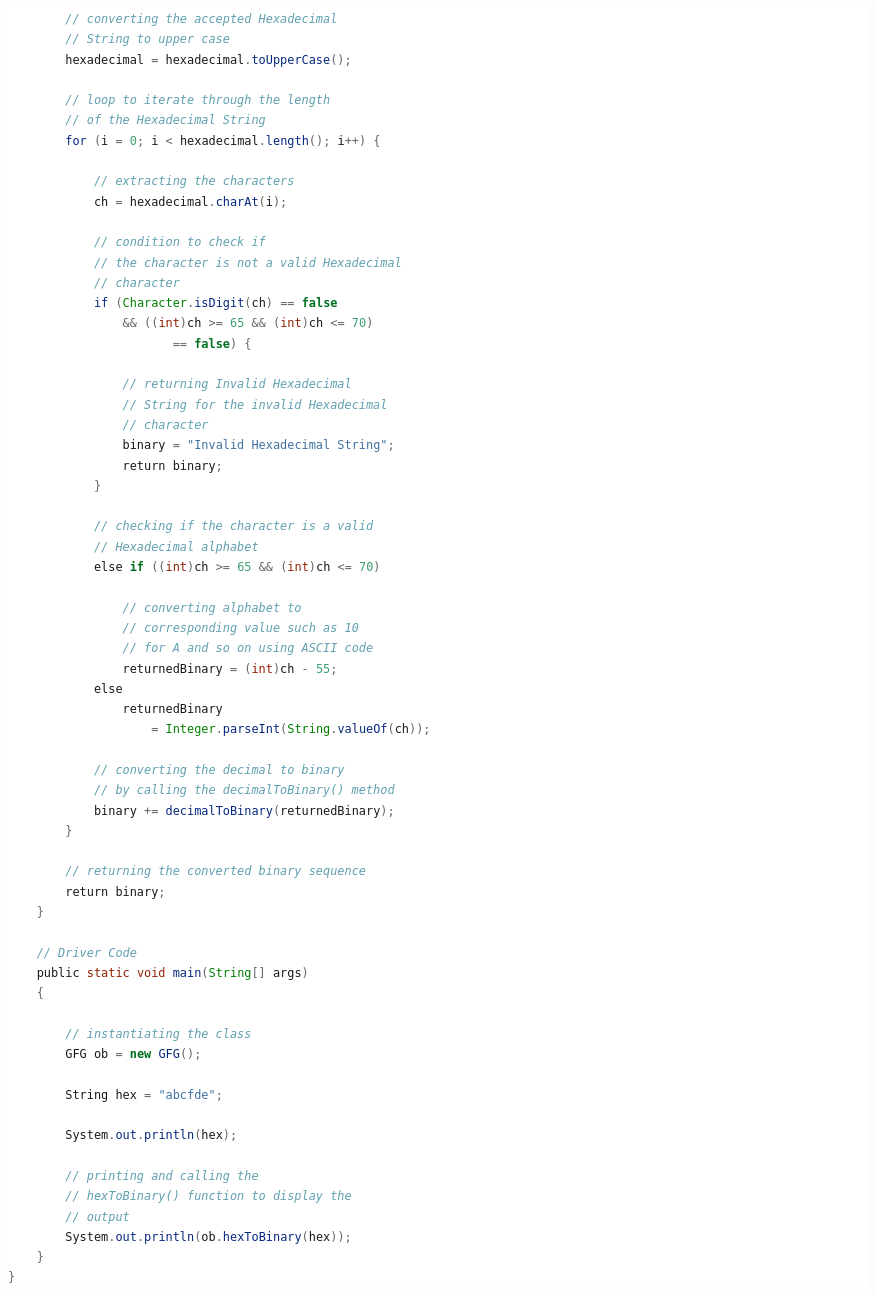 ```java
        // converting the accepted Hexadecimal
        // String to upper case
        hexadecimal = hexadecimal.toUpperCase();

        // loop to iterate through the length
        // of the Hexadecimal String
        for (i = 0; i < hexadecimal.length(); i++) {

            // extracting the characters
            ch = hexadecimal.charAt(i);

            // condition to check if
            // the character is not a valid Hexadecimal
            // character
            if (Character.isDigit(ch) == false
                && ((int)ch >= 65 && (int)ch <= 70)
                       == false) {

                // returning Invalid Hexadecimal
                // String for the invalid Hexadecimal
                // character
                binary = "Invalid Hexadecimal String";
                return binary;
            }

            // checking if the character is a valid
            // Hexadecimal alphabet
            else if ((int)ch >= 65 && (int)ch <= 70)

                // converting alphabet to
                // corresponding value such as 10
                // for A and so on using ASCII code
                returnedBinary = (int)ch - 55;
            else
                returnedBinary
                    = Integer.parseInt(String.valueOf(ch));

            // converting the decimal to binary
            // by calling the decimalToBinary() method
            binary += decimalToBinary(returnedBinary);
        }

        // returning the converted binary sequence
        return binary;
    }

    // Driver Code
    public static void main(String[] args)
    {

        // instantiating the class
        GFG ob = new GFG();

        String hex = "abcfde";

        System.out.println(hex);

        // printing and calling the
        // hexToBinary() function to display the
        // output
        System.out.println(ob.hexToBinary(hex));
    }
}
```